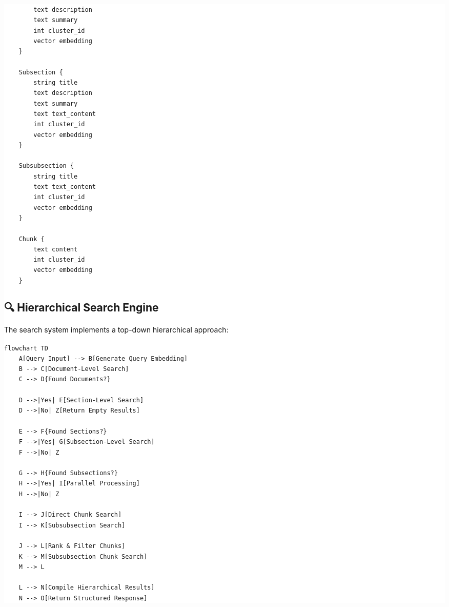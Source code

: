 ```mermaid
        text description
        text summary
        int cluster_id
        vector embedding
    }
    
    Subsection {
        string title
        text description
        text summary
        text text_content
        int cluster_id
        vector embedding
    }
    
    Subsubsection {
        string title
        text text_content
        int cluster_id
        vector embedding
    }
    
    Chunk {
        text content
        int cluster_id
        vector embedding
    }
```

## 🔍 Hierarchical Search Engine

The search system implements a top-down hierarchical approach:

```mermaid
flowchart TD
    A[Query Input] --> B[Generate Query Embedding]
    B --> C[Document-Level Search]
    C --> D{Found Documents?}
    
    D -->|Yes| E[Section-Level Search]
    D -->|No| Z[Return Empty Results]
    
    E --> F{Found Sections?}
    F -->|Yes| G[Subsection-Level Search]
    F -->|No| Z
    
    G --> H{Found Subsections?}
    H -->|Yes| I[Parallel Processing]
    H -->|No| Z
    
    I --> J[Direct Chunk Search]
    I --> K[Subsubsection Search]
    
    J --> L[Rank & Filter Chunks]
    K --> M[Subsubsection Chunk Search]
    M --> L
    
    L --> N[Compile Hierarchical Results]
    N --> O[Return Structured Response]
```
